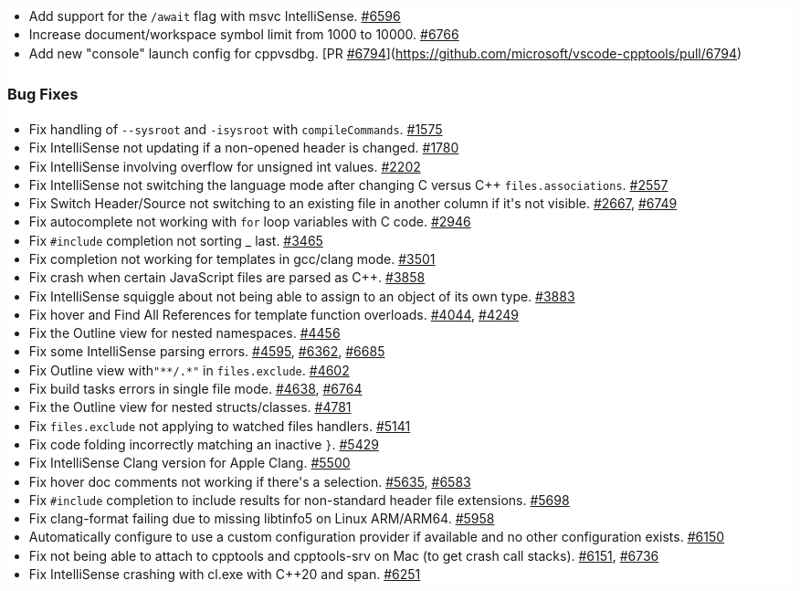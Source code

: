 * Add support for the `/await` flag with msvc IntelliSense. [#6596](https://github.com/microsoft/vscode-cpptools/issues/6596)
* Increase document/workspace symbol limit from 1000 to 10000. [#6766](https://github.com/microsoft/vscode-cpptools/issues/6766)
* Add new "console" launch config for cppvsdbg. [PR [#6794](https://github.com/Microsoft/vscode-cpptools/issues/6794)](https://github.com/microsoft/vscode-cpptools/pull/6794)

### Bug Fixes
* Fix handling of `--sysroot` and `-isysroot` with `compileCommands`. [#1575](https://github.com/microsoft/vscode-cpptools/issues/1575)
* Fix IntelliSense not updating if a non-opened header is changed. [#1780](https://github.com/microsoft/vscode-cpptools/issues/1780)
* Fix IntelliSense involving overflow for unsigned int values. [#2202](https://github.com/microsoft/vscode-cpptools/issues/2202)
* Fix IntelliSense not switching the language mode after changing C versus C++ `files.associations`. [#2557](https://github.com/microsoft/vscode-cpptools/issues/2557)
* Fix Switch Header/Source not switching to an existing file in another column if it's not visible. [#2667](https://github.com/microsoft/vscode-cpptools/issues/2667), [#6749](https://github.com/microsoft/vscode-cpptools/issues/6749)
* Fix autocomplete not working with `for` loop variables with C code. [#2946](https://github.com/microsoft/vscode-cpptools/issues/2946)
* Fix `#include` completion not sorting _ last. [#3465](https://github.com/microsoft/vscode-cpptools/issues/3465)
* Fix completion not working for templates in gcc/clang mode. [#3501](https://github.com/microsoft/vscode-cpptools/issues/3501)
* Fix crash when certain JavaScript files are parsed as C++. [#3858](https://github.com/microsoft/vscode-cpptools/issues/3858)
* Fix IntelliSense squiggle about not being able to assign to an object of its own type. [#3883](https://github.com/microsoft/vscode-cpptools/issues/3883)
* Fix hover and Find All References for template function overloads. [#4044](https://github.com/microsoft/vscode-cpptools/issues/4044), [#4249](https://github.com/microsoft/vscode-cpptools/issues/4249)
* Fix the Outline view for nested namespaces. [#4456](https://github.com/microsoft/vscode-cpptools/issues/4456)
* Fix some IntelliSense parsing errors. [#4595](https://github.com/microsoft/vscode-cpptools/issues/4595), [#6362](https://github.com/microsoft/vscode-cpptools/issues/6362), [#6685](https://github.com/microsoft/vscode-cpptools/issues/6685)
* Fix Outline view with`"**/.*"` in `files.exclude`. [#4602](https://github.com/microsoft/vscode-cpptools/issues/4602)
* Fix build tasks errors in single file mode. [#4638](https://github.com/microsoft/vscode-cpptools/issues/4638), [#6764](https://github.com/microsoft/vscode-cpptools/issues/6764)
* Fix the Outline view for nested structs/classes. [#4781](https://github.com/microsoft/vscode-cpptools/issues/4871)
* Fix `files.exclude` not applying to watched files handlers. [#5141](https://github.com/microsoft/vscode-cpptools/issues/5141)
* Fix code folding incorrectly matching an inactive `}`. [#5429](https://github.com/microsoft/vscode-cpptools/issues/5429)
* Fix IntelliSense Clang version for Apple Clang. [#5500](https://github.com/microsoft/vscode-cpptools/issues/5500)
* Fix hover doc comments not working if there's a selection. [#5635](https://github.com/microsoft/vscode-cpptools/issues/5635), [#6583](https://github.com/microsoft/vscode-cpptools/issues/6583)
* Fix `#include` completion to include results for non-standard header file extensions. [#5698](https://github.com/microsoft/vscode-cpptools/issues/5698)
* Fix clang-format failing due to missing libtinfo5 on Linux ARM/ARM64. [#5958](https://github.com/microsoft/vscode-cpptools/issues/5958)
* Automatically configure to use a custom configuration provider if available and no other configuration exists. [#6150](https://github.com/microsoft/vscode-cpptools/issues/6150)
* Fix not being able to attach to cpptools and cpptools-srv on Mac (to get crash call stacks). [#6151](https://github.com/microsoft/vscode-cpptools/issues/6151), [#6736](https://github.com/microsoft/vscode-cpptools/issues/6736)
* Fix IntelliSense crashing with cl.exe with C++20 and span. [#6251](https://github.com/microsoft/vscode-cpptools/issues/6251)